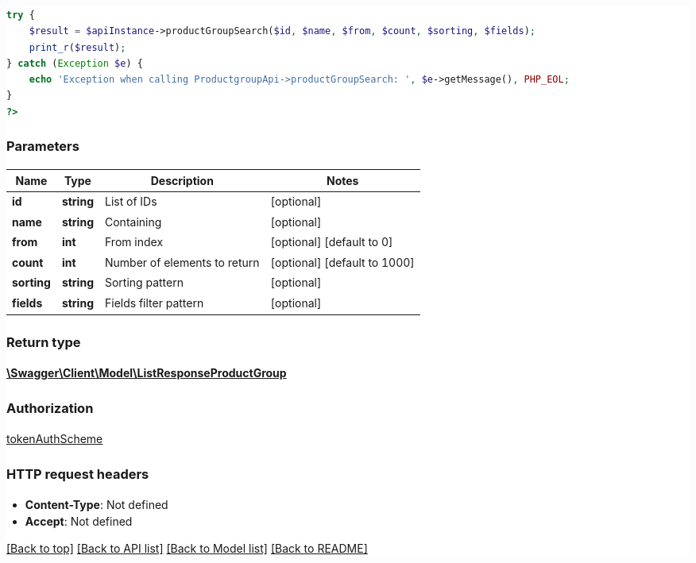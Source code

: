 ```php
try {
    $result = $apiInstance->productGroupSearch($id, $name, $from, $count, $sorting, $fields);
    print_r($result);
} catch (Exception $e) {
    echo 'Exception when calling ProductgroupApi->productGroupSearch: ', $e->getMessage(), PHP_EOL;
}
?>
```

### Parameters

Name | Type | Description  | Notes
------------- | ------------- | ------------- | -------------
 **id** | **string**| List of IDs | [optional]
 **name** | **string**| Containing | [optional]
 **from** | **int**| From index | [optional] [default to 0]
 **count** | **int**| Number of elements to return | [optional] [default to 1000]
 **sorting** | **string**| Sorting pattern | [optional]
 **fields** | **string**| Fields filter pattern | [optional]

### Return type

[**\Swagger\Client\Model\ListResponseProductGroup**](../Model/ListResponseProductGroup.md)

### Authorization

[tokenAuthScheme](../../README.md#tokenAuthScheme)

### HTTP request headers

 - **Content-Type**: Not defined
 - **Accept**: Not defined

[[Back to top]](#) [[Back to API list]](../../README.md#documentation-for-api-endpoints) [[Back to Model list]](../../README.md#documentation-for-models) [[Back to README]](../../README.md)

